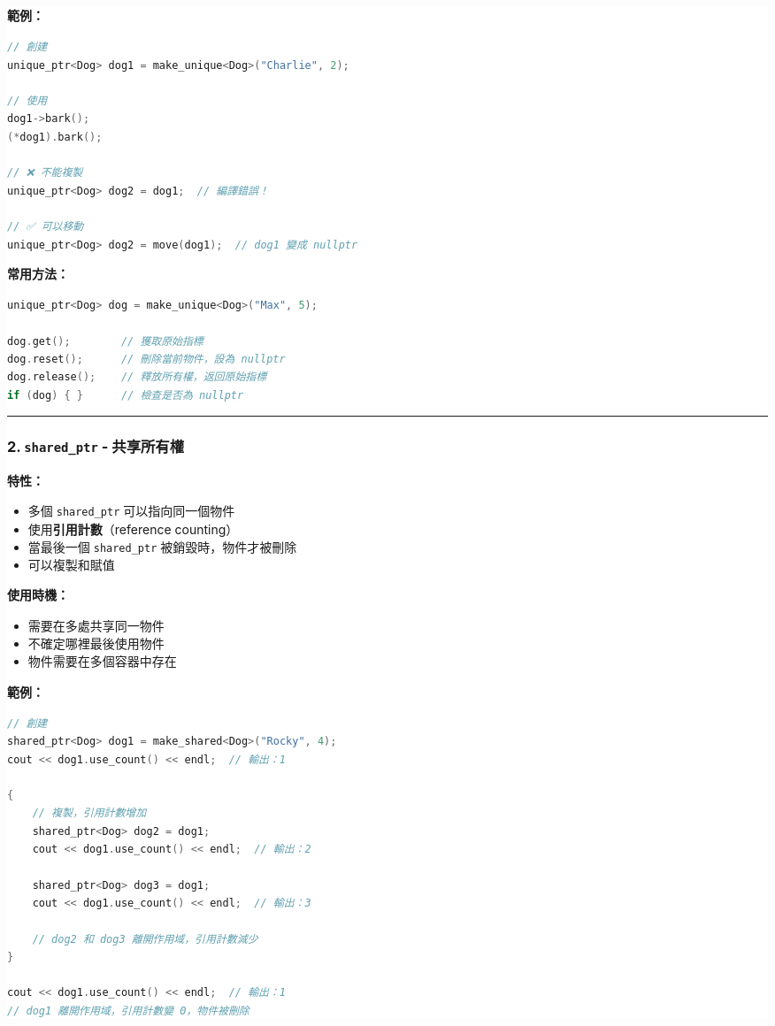**範例：**

```cpp
// 創建
unique_ptr<Dog> dog1 = make_unique<Dog>("Charlie", 2);

// 使用
dog1->bark();
(*dog1).bark();

// ❌ 不能複製
unique_ptr<Dog> dog2 = dog1;  // 編譯錯誤！

// ✅ 可以移動
unique_ptr<Dog> dog2 = move(dog1);  // dog1 變成 nullptr
```

**常用方法：**

```cpp
unique_ptr<Dog> dog = make_unique<Dog>("Max", 5);

dog.get();        // 獲取原始指標
dog.reset();      // 刪除當前物件，設為 nullptr
dog.release();    // 釋放所有權，返回原始指標
if (dog) { }      // 檢查是否為 nullptr
```

---

### 2. `shared_ptr` - 共享所有權

**特性：**
- 多個 `shared_ptr` 可以指向同一個物件
- 使用**引用計數**（reference counting）
- 當最後一個 `shared_ptr` 被銷毀時，物件才被刪除
- 可以複製和賦值

**使用時機：**
- 需要在多處共享同一物件
- 不確定哪裡最後使用物件
- 物件需要在多個容器中存在

**範例：**

```cpp
// 創建
shared_ptr<Dog> dog1 = make_shared<Dog>("Rocky", 4);
cout << dog1.use_count() << endl;  // 輸出：1

{
    // 複製，引用計數增加
    shared_ptr<Dog> dog2 = dog1;
    cout << dog1.use_count() << endl;  // 輸出：2
    
    shared_ptr<Dog> dog3 = dog1;
    cout << dog1.use_count() << endl;  // 輸出：3
    
    // dog2 和 dog3 離開作用域，引用計數減少
}

cout << dog1.use_count() << endl;  // 輸出：1
// dog1 離開作用域，引用計數變 0，物件被刪除
```
